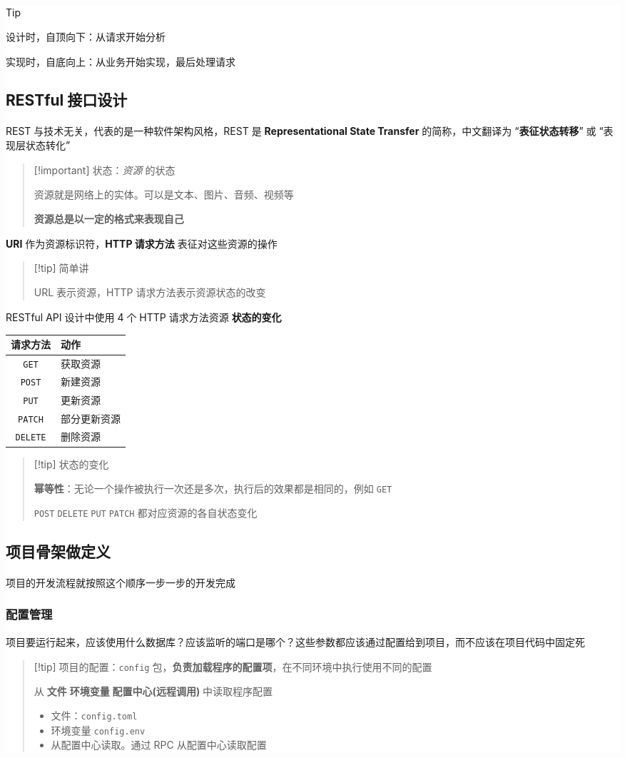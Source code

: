 > [!tip]
> 
> 设计时，自顶向下：从请求开始分析
> 
> 实现时，自底向上：从业务开始实现，最后处理请求
> 

## RESTful 接口设计

REST 与技术无关，代表的是一种软件架构风格，REST 是 **Representational State Transfer** 的简称，中文翻译为 “**表征状态转移**” 或 “表现层状态转化”

> [!important] 状态：_资源_ 的状态
> 
> 资源就是网络上的实体。可以是文本、图片、音频、视频等
> 
> **资源总是以一定的格式来表现自己**

**URI** 作为资源标识符，**HTTP 请求方法** 表征对这些资源的操作

> [!tip] 简单讲
> 
> URL 表示资源，HTTP 请求方法表示资源状态的改变
> 

RESTful API 设计中使用 $4$ 个 HTTP 请求方法资源 **状态的变化**

|   请求方法   | 动作     |
| :------: | :----- |
|  `GET`   | 获取资源   |
|  `POST`  | 新建资源   |
|  `PUT`   | 更新资源   |
| `PATCH`  | 部分更新资源 |
| `DELETE` | 删除资源   |

> [!tip] 状态的变化
> 
> **幂等性**：无论一个操作被执行一次还是多次，执行后的效果都是相同的，例如 `GET`
> 
> `POST` `DELETE` `PUT` `PATCH` 都对应资源的各自状态变化

## 项目骨架做定义


项目的开发流程就按照这个顺序一步一步的开发完成

### 配置管理

项目要运行起来，应该使用什么数据库？应该监听的端口是哪个？这些参数都应该通过配置给到项目，而不应该在项目代码中固定死

> [!tip] 项目的配置：`config` 包，**负责加载程序的配置项**，在不同环境中执行使用不同的配置
> 
> 从 **文件** **环境变量** **配置中心(远程调用)** 中读取程序配置
> + 文件：`config.toml`
> + 环境变量 `config.env`
> + 从配置中心读取。通过 RPC 从配置中心读取配置
